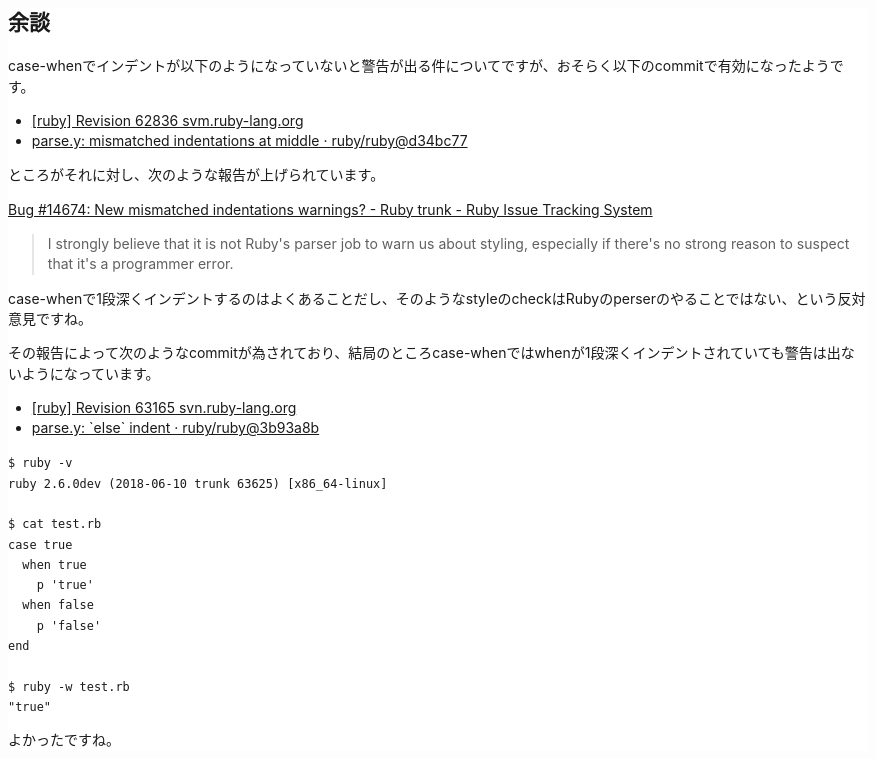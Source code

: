 ## 余談
case-whenでインデントが以下のようになっていないと警告が出る件についてですが、おそらく以下のcommitで有効になったようです。

- [\[ruby\] Revision 62836 svm.ruby-lang.org](https://svn.ruby-lang.org/cgi-bin/viewvc.cgi?revision=62836&view=revision)
- [parse.y: mismatched indentations at middle · ruby/ruby@d34bc77](https://github.com/ruby/ruby/commit/d34bc779a7f8fc9d8820a8cdeb4a3b5e75958be2)

ところがそれに対し、次のような報告が上げられています。

[Bug #14674: New mismatched indentations warnings? - Ruby trunk - Ruby Issue Tracking System](https://bugs.ruby-lang.org/issues/14674)

> I strongly believe that it is not Ruby's parser job to warn us about styling, especially if there's no strong reason to suspect that it's a programmer error.

case-whenで1段深くインデントするのはよくあることだし、そのようなstyleのcheckはRubyのperserのやることではない、という反対意見ですね。

その報告によって次のようなcommitが為されており、結局のところcase-whenではwhenが1段深くインデントされていても警告は出ないようになっています。

- [\[ruby\] Revision 63165 svn.ruby-lang.org](https://svn.ruby-lang.org/cgi-bin/viewvc.cgi?revision=63165&view=revision)
- [parse.y: \`else\` indent · ruby/ruby@3b93a8b](https://github.com/ruby/ruby/commit/3b93a8bcad1048a46befe1dbaae38c0e74a11be0)

```shell
$ ruby -v
ruby 2.6.0dev (2018-06-10 trunk 63625) [x86_64-linux]

$ cat test.rb
case true
  when true
    p 'true'
  when false
    p 'false'
end

$ ruby -w test.rb
"true"
```

よかったですね。

